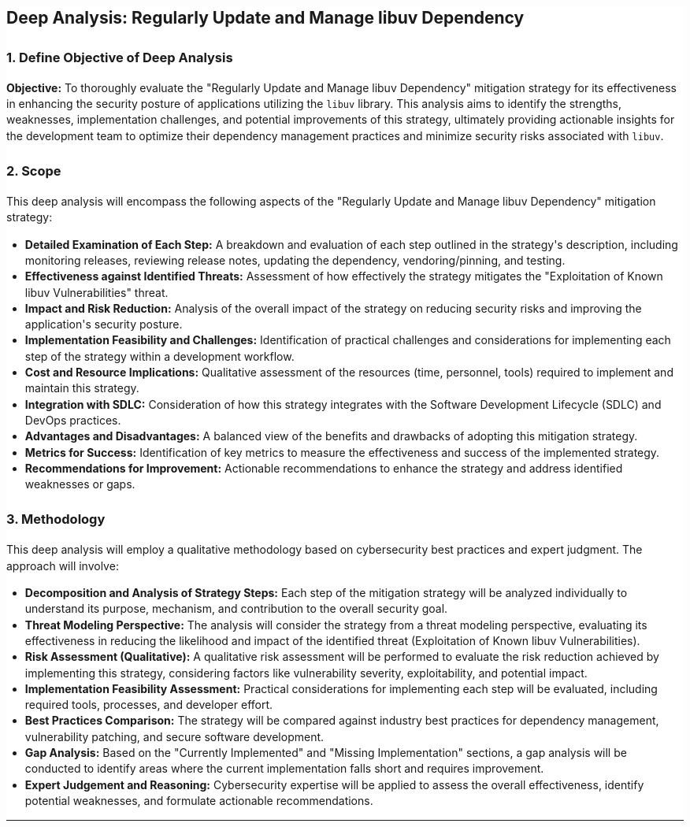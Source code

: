 ## Deep Analysis: Regularly Update and Manage libuv Dependency

### 1. Define Objective of Deep Analysis

**Objective:** To thoroughly evaluate the "Regularly Update and Manage libuv Dependency" mitigation strategy for its effectiveness in enhancing the security posture of applications utilizing the `libuv` library. This analysis aims to identify the strengths, weaknesses, implementation challenges, and potential improvements of this strategy, ultimately providing actionable insights for the development team to optimize their dependency management practices and minimize security risks associated with `libuv`.

### 2. Scope

This deep analysis will encompass the following aspects of the "Regularly Update and Manage libuv Dependency" mitigation strategy:

*   **Detailed Examination of Each Step:**  A breakdown and evaluation of each step outlined in the strategy's description, including monitoring releases, reviewing release notes, updating the dependency, vendoring/pinning, and testing.
*   **Effectiveness against Identified Threats:** Assessment of how effectively the strategy mitigates the "Exploitation of Known libuv Vulnerabilities" threat.
*   **Impact and Risk Reduction:**  Analysis of the overall impact of the strategy on reducing security risks and improving the application's security posture.
*   **Implementation Feasibility and Challenges:**  Identification of practical challenges and considerations for implementing each step of the strategy within a development workflow.
*   **Cost and Resource Implications:**  Qualitative assessment of the resources (time, personnel, tools) required to implement and maintain this strategy.
*   **Integration with SDLC:**  Consideration of how this strategy integrates with the Software Development Lifecycle (SDLC) and DevOps practices.
*   **Advantages and Disadvantages:**  A balanced view of the benefits and drawbacks of adopting this mitigation strategy.
*   **Metrics for Success:**  Identification of key metrics to measure the effectiveness and success of the implemented strategy.
*   **Recommendations for Improvement:**  Actionable recommendations to enhance the strategy and address identified weaknesses or gaps.

### 3. Methodology

This deep analysis will employ a qualitative methodology based on cybersecurity best practices and expert judgment. The approach will involve:

*   **Decomposition and Analysis of Strategy Steps:** Each step of the mitigation strategy will be analyzed individually to understand its purpose, mechanism, and contribution to the overall security goal.
*   **Threat Modeling Perspective:** The analysis will consider the strategy from a threat modeling perspective, evaluating its effectiveness in reducing the likelihood and impact of the identified threat (Exploitation of Known libuv Vulnerabilities).
*   **Risk Assessment (Qualitative):**  A qualitative risk assessment will be performed to evaluate the risk reduction achieved by implementing this strategy, considering factors like vulnerability severity, exploitability, and potential impact.
*   **Implementation Feasibility Assessment:**  Practical considerations for implementing each step will be evaluated, including required tools, processes, and developer effort.
*   **Best Practices Comparison:** The strategy will be compared against industry best practices for dependency management, vulnerability patching, and secure software development.
*   **Gap Analysis:** Based on the "Currently Implemented" and "Missing Implementation" sections, a gap analysis will be conducted to identify areas where the current implementation falls short and requires improvement.
*   **Expert Judgement and Reasoning:**  Cybersecurity expertise will be applied to assess the overall effectiveness, identify potential weaknesses, and formulate actionable recommendations.

---